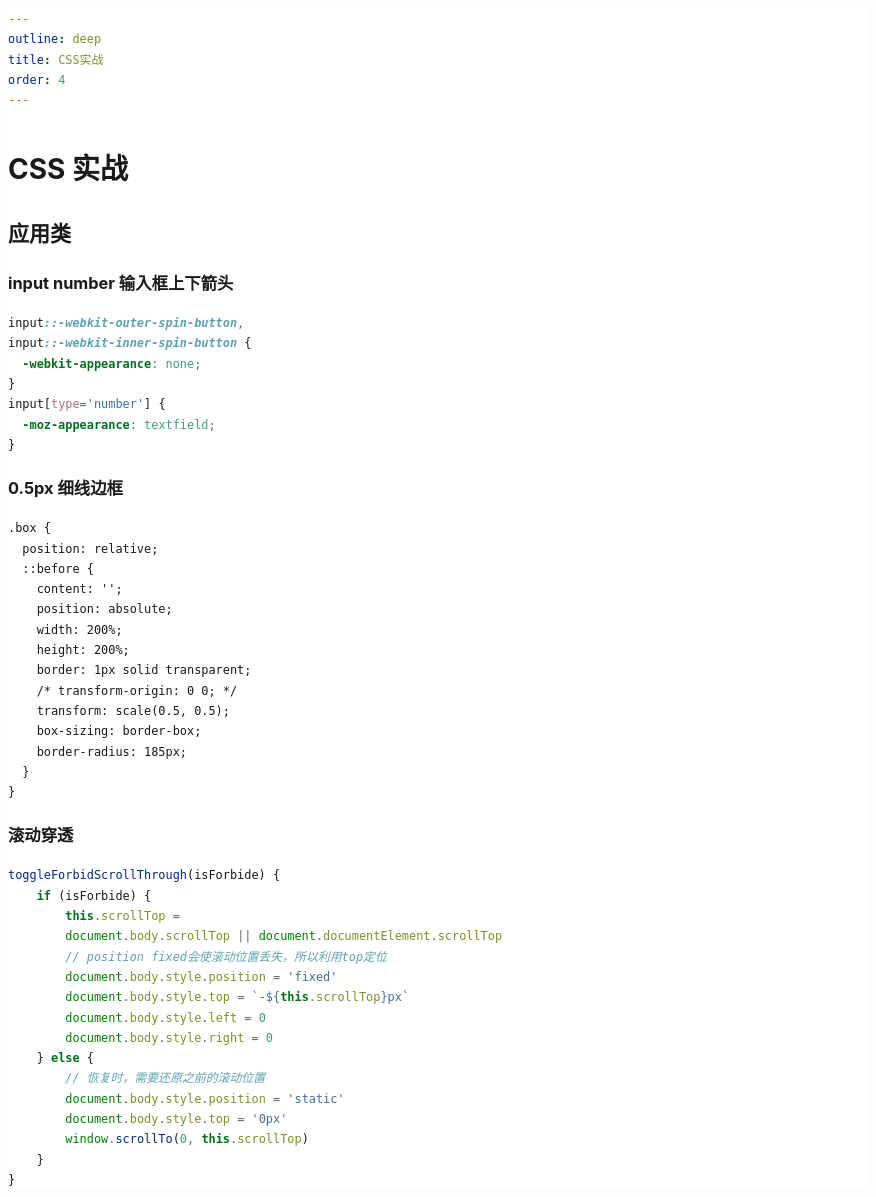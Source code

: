 ```yaml
---
outline: deep
title: CSS实战
order: 4
---
```


# CSS 实战

## 应用类

### input number 输入框上下箭头

```css
input::-webkit-outer-spin-button,
input::-webkit-inner-spin-button {
  -webkit-appearance: none;
}
input[type='number'] {
  -moz-appearance: textfield;
}
```

### 0.5px 细线边框

```less
.box {
  position: relative;
  ::before {
    content: '';
    position: absolute;
    width: 200%;
    height: 200%;
    border: 1px solid transparent;
    /* transform-origin: 0 0; */
    transform: scale(0.5, 0.5);
    box-sizing: border-box;
    border-radius: 185px;
  }
}
```

### 滚动穿透

```javascript
toggleForbidScrollThrough(isForbide) {
	if (isForbide) {
		this.scrollTop =
		document.body.scrollTop || document.documentElement.scrollTop
		// position fixed会使滚动位置丢失，所以利用top定位
		document.body.style.position = 'fixed'
		document.body.style.top = `-${this.scrollTop}px`
		document.body.style.left = 0
		document.body.style.right = 0
	} else {
		// 恢复时，需要还原之前的滚动位置
		document.body.style.position = 'static'
		document.body.style.top = '0px'
		window.scrollTo(0, this.scrollTop)
	}
}
```
